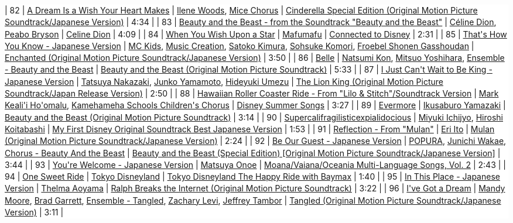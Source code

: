 | 82 | [A Dream Is a Wish Your Heart Makes](https://open.spotify.com/track/6PiTsEEiNYU9a9xXowi9i5) | [Ilene Woods](https://open.spotify.com/artist/4DovRSplr3yJIeE3r0RtHj), [Mice Chorus](https://open.spotify.com/artist/3gcnVAcMBdtYbril7EqBz6) | [Cinderella Special Edition \(Original Motion Picture Soundtrack/Japanese Version\)](https://open.spotify.com/album/3QAxBLpXRLVMh1dRtuQa0q) | 4:34 |
| 83 | [Beauty and the Beast \- from the Soundtrack "Beauty and the Beast"](https://open.spotify.com/track/7B3UAPLYAbwXVgbHSKEaTw) | [Céline Dion](https://open.spotify.com/artist/4S9EykWXhStSc15wEx8QFK), [Peabo Bryson](https://open.spotify.com/artist/49iKbKGqgn8OESkW5WduX0) | [Celine Dion](https://open.spotify.com/album/7C6LFxLn63uasNoDIQ5khO) | 4:09 |
| 84 | [When You Wish Upon a Star](https://open.spotify.com/track/1lWiRlGQXRnl7vteFcelh7) | [Mafumafu](https://open.spotify.com/artist/6t6aXZlmnAF1VuiG8BVjQZ) | [Connected to Disney](https://open.spotify.com/album/7hASA0RLTlSJkWJSsECtMw) | 2:31 |
| 85 | [That's How You Know \- Japanese Version](https://open.spotify.com/track/1pHfFtFwU6OJ3TCqI74kMF) | [MC Kids](https://open.spotify.com/artist/6qZx6jUsXqawxvqDYcBBU8), [Music Creation](https://open.spotify.com/artist/26KfNrVfEweHZlOwHzKGq2), [Satoko Kimura](https://open.spotify.com/artist/0ZdqCr4L1IqAH7Oys3QfpN), [Sohsuke Komori](https://open.spotify.com/artist/6jIkSbDsaa2JdgPVaV448F), [Froebel Shonen Gasshoudan](https://open.spotify.com/artist/1nxN9k9fQjgkRi68q3t1yS) | [Enchanted \(Original Motion Picture Soundtrack/Japanese Version\)](https://open.spotify.com/album/0RhNiFVXaeFxFfYXc7kT3n) | 3:50 |
| 86 | [Belle](https://open.spotify.com/track/1nQ681mi9D5HtmU1GEppue) | [Natsumi Kon](https://open.spotify.com/artist/4BAbHdOUnCdzrUyq8H9EhP), [Mitsuo Yoshihara](https://open.spotify.com/artist/3zwcdmzcjO5SbqOrJjfIpY), [Ensemble \- Beauty and the Beast](https://open.spotify.com/artist/530a0roPLtawMxdCfI2zrR) | [Beauty and the Beast \(Original Motion Picture Soundtrack\)](https://open.spotify.com/album/6fqZVTbMaJjEDYHDSnCXlh) | 5:33 |
| 87 | [I Just Can't Wait to Be King \- Japanese Version](https://open.spotify.com/track/614Ui9QhoUJKh9D4aKZFMX) | [Tatsuya Nakazaki](https://open.spotify.com/artist/6M4XrogqY4hhXtwJf4ItXh), [Junko Yamamoto](https://open.spotify.com/artist/4VDIKCSNaayoLuJoU2Bucn), [Hideyuki Umezu](https://open.spotify.com/artist/4mP3PuNf2vTNjEEE0nWJHt) | [The Lion King \(Original Motion Picture Soundtrack/Japan Release Version\)](https://open.spotify.com/album/3xEqS4UZ79bX70ByHs18Dy) | 2:50 |
| 88 | [Hawaiian Roller Coaster Ride \- From "Lilo & Stitch"/Soundtrack Version](https://open.spotify.com/track/7J2SpEpsLlEZDxi8WhS4ET) | [Mark Keali'i Ho'omalu](https://open.spotify.com/artist/7ysDgZ3JkblCgOsDTJWttt), [Kamehameha Schools Children's Chorus](https://open.spotify.com/artist/5uOO6CI45847UsjUQsd2iS) | [Disney Summer Songs](https://open.spotify.com/album/6qykGE5x584duyLVYcnojE) | 3:27 |
| 89 | [Evermore](https://open.spotify.com/track/3WF068cVgmOr03T23HoM3S) | [Ikusaburo Yamazaki](https://open.spotify.com/artist/6Gb2Ypn3fY7iNn9aHQDu85) | [Beauty and the Beast \(Original Motion Picture Soundtrack\)](https://open.spotify.com/album/6fqZVTbMaJjEDYHDSnCXlh) | 3:14 |
| 90 | [Supercalifragilisticexpialidocious](https://open.spotify.com/track/1O1gmfZyuoynkLyRJqU0zz) | [Miyuki Ichijyo](https://open.spotify.com/artist/6WBl1Y0o4nhUCVAD54IcdH), [Hiroshi Koitabashi](https://open.spotify.com/artist/2sPMiENq3RwuxxbCCzCNn2) | [My First Disney Original Soundtrack Best Japanese Version](https://open.spotify.com/album/0Hu1cNb4uGnujq2XqOJrBx) | 1:53 |
| 91 | [Reflection \- From "Mulan"](https://open.spotify.com/track/6HozDOA1E0OV6pMqKtxNeK) | [Eri Ito](https://open.spotify.com/artist/7udHBguwPHRXPomj87uHAg) | [Mulan \(Original Motion Picture Soundtrack/Japanese Version\)](https://open.spotify.com/album/0lFW1DXVwIoHcn6Zr4xzZB) | 2:24 |
| 92 | [Be Our Guest \- Japanese Version](https://open.spotify.com/track/0RHtoDRZcnPLlV0gWiGbpX) | [POPURA](https://open.spotify.com/artist/3FlYS9aq8N81ifZ7eVJY4N), [Junichi Wakae](https://open.spotify.com/artist/1BDacL9WszRz8uIC7JpSv1), [Chorus \- Beauty And the Beast](https://open.spotify.com/artist/3kWWBtNzJFtKA222gZz39d) | [Beauty and the Beast \(Special Edition\) \[Original Motion Picture Soundtrack/Japanese Version\]](https://open.spotify.com/album/0Bv3oUYbsQkrhByAy8U3ZB) | 3:44 |
| 93 | [You're Welcome \- Japanese Version](https://open.spotify.com/track/2BAk6LyBHe77Ic2wfauniJ) | [Matsuya Onoe](https://open.spotify.com/artist/1oscjydxGcEEGBDMwkjHBl) | [Moana/Vaiana/Oceania Multi\-Language Songs, Vol\. 2](https://open.spotify.com/album/5bNUCxcIfJrHeuPnBHoApQ) | 2:43 |
| 94 | [One Sweet Ride](https://open.spotify.com/track/3q8anc3vW8V4qBANm8kal5) | [Tokyo Disneyland](https://open.spotify.com/artist/5EPQb0h5U2AWk8OxzEWxx2) | [Tokyo Disneyland The Happy Ride with Baymax](https://open.spotify.com/album/5UxE2ow6iPQztXA0Yn6o8k) | 1:40 |
| 95 | [In This Place \- Japanese Version](https://open.spotify.com/track/5LpkHHpOsSIFCSjUhkpKzL) | [Thelma Aoyama](https://open.spotify.com/artist/1AU9Y5Y2Taxe4yh7AI6JRD) | [Ralph Breaks the Internet \(Original Motion Picture Soundtrack\)](https://open.spotify.com/album/048JsTsIKUFtYHpsGfR3vj) | 3:22 |
| 96 | [I've Got a Dream](https://open.spotify.com/track/0x6KKx5DATCW0tBdosjMyg) | [Mandy Moore](https://open.spotify.com/artist/2LJxr7Pt3JnP60eLxwbDOu), [Brad Garrett](https://open.spotify.com/artist/7JpGJvNR3Uvftc3JlyacFH), [Ensemble \- Tangled](https://open.spotify.com/artist/1bhBH3mWYi8lCiitTXtkZL), [Zachary Levi](https://open.spotify.com/artist/3XSyTI9ct70ZheMESAv2st), [Jeffrey Tambor](https://open.spotify.com/artist/65Rokc4cfvKbRYPitoajAD) | [Tangled \(Original Motion Picture Soundtrack/Japanese Version\)](https://open.spotify.com/album/2K4lTHYqxfUrgPiuqTCdSb) | 3:11 |
